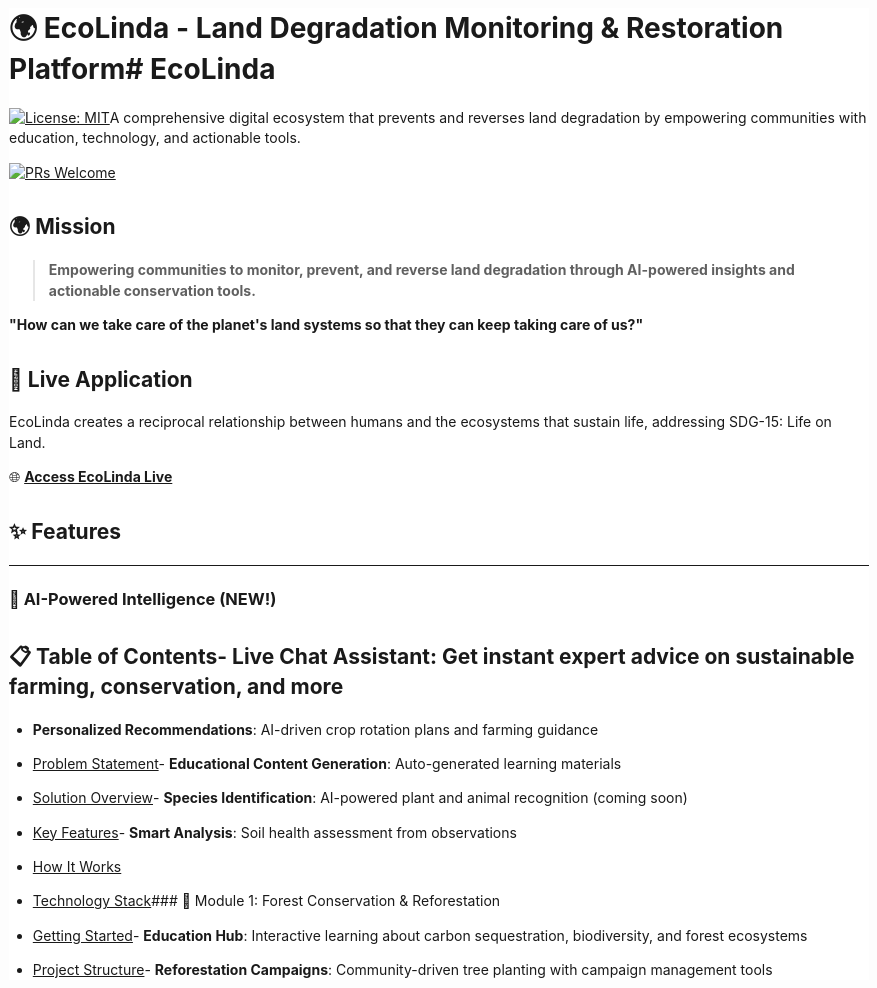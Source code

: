 # 🌍 EcoLinda - Land Degradation Monitoring & Restoration Platform# EcoLinda



[![License: MIT](https://img.shields.io/badge/License-MIT-yellow.svg)](https://opensource.org/licenses/MIT)A comprehensive digital ecosystem that prevents and reverses land degradation by empowering communities with education, technology, and actionable tools.

[![PRs Welcome](https://img.shields.io/badge/PRs-welcome-brightgreen.svg)](http://makeapullrequest.com)

## 🌍 Mission

> **Empowering communities to monitor, prevent, and reverse land degradation through AI-powered insights and actionable conservation tools.**

**"How can we take care of the planet's land systems so that they can keep taking care of us?"**

## 🔗 Live Application

EcoLinda creates a reciprocal relationship between humans and the ecosystems that sustain life, addressing SDG-15: Life on Land.

🌐 **[Access EcoLinda Live](eco-linda.vercel.app)** 

## ✨ Features

---

### 🤖 **AI-Powered Intelligence (NEW!)**

## 📋 Table of Contents- **Live Chat Assistant**: Get instant expert advice on sustainable farming, conservation, and more

- **Personalized Recommendations**: AI-driven crop rotation plans and farming guidance

- [Problem Statement](#-problem-statement)- **Educational Content Generation**: Auto-generated learning materials

- [Solution Overview](#-solution-overview)- **Species Identification**: AI-powered plant and animal recognition (coming soon)

- [Key Features](#-key-features)- **Smart Analysis**: Soil health assessment from observations

- [How It Works](#-how-it-works)

- [Technology Stack](#-technology-stack)### 🌲 Module 1: Forest Conservation & Reforestation

- [Getting Started](#-getting-started)- **Education Hub**: Interactive learning about carbon sequestration, biodiversity, and forest ecosystems

- [Project Structure](#-project-structure)- **Reforestation Campaigns**: Community-driven tree planting with campaign management tools

